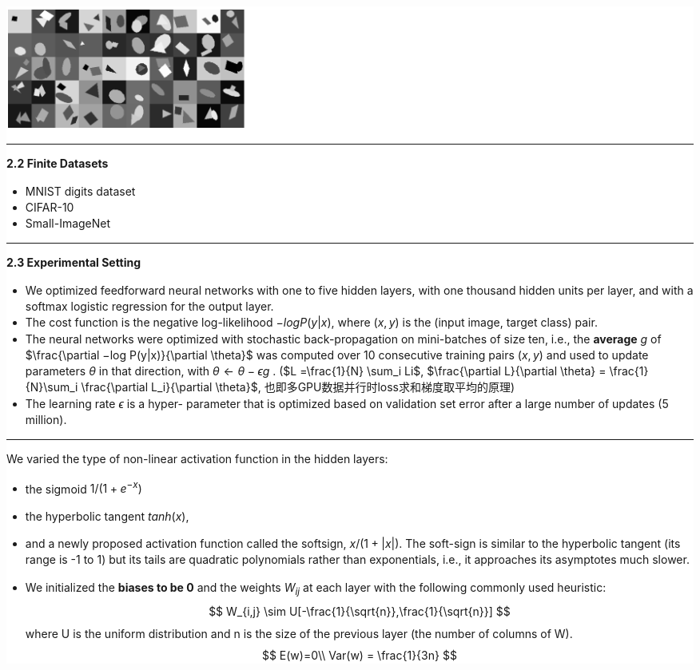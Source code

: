 <img src=imgs/9_1_1.png width=300 >

---

**2.2 Finite Datasets**

- MNIST digits dataset
- CIFAR-10
- Small-ImageNet

---

**2.3 Experimental Setting**

- We optimized feedforward neural networks with one to five hidden layers, with one thousand hidden units per layer, and with a softmax logistic regression for the output layer. 
- The cost function is the negative log-likelihood $−log P(y|x)$, where $(x, y)$ is the (input image, target class) pair. 
- The neural networks were optimized with stochastic back-propagation on mini-batches of size ten, i.e., the **average** $g$ of $\frac{\partial −log P(y|x)}{\partial \theta}$ was computed over 10 consecutive training pairs $(x, y)$ and used to update parameters $\theta$ in that direction, with $θ ← θ − \epsilon g$ . ($L =\frac{1}{N} \sum_i Li$, $\frac{\partial L}{\partial \theta} = \frac{1}{N}\sum_i \frac{\partial L_i}{\partial \theta}$, 也即多GPU数据并行时loss求和梯度取平均的原理)
- The learning rate $\epsilon$ is a hyper- parameter that is optimized based on validation set error after a large number of updates (5 million).

---

We varied the type of non-linear activation function in the hidden layers: 

- the sigmoid $1/(1 + e^{-x})$

- the hyperbolic tangent $tanh(x)$, 

- and a newly proposed activation function called the softsign, $x/(1 + |x|)$. The soft-sign is similar to the hyperbolic tangent (its range is -1 to 1) but its tails are quadratic polynomials rather than exponentials, i.e., it approaches its asymptotes much slower.

- We initialized the **biases to be 0** and the weights $W_{ij}$ at each layer with the following commonly used heuristic:
  $$
  W_{i,j} \sim U[-\frac{1}{\sqrt{n}},\frac{1}{\sqrt{n}}]
  $$
  where U is the uniform distribution and n is the size of the previous layer (the number of columns of W).
  $$
  E(w)=0\\
  Var(w) = \frac{1}{3n}
  $$
  